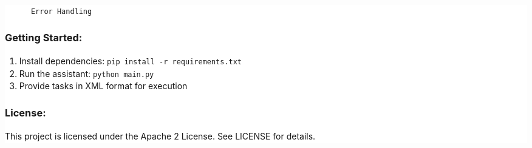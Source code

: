 ```mermaid
      Error Handling
```

### Getting Started:
1. Install dependencies: `pip install -r requirements.txt`
2. Run the assistant: `python main.py`
3. Provide tasks in XML format for execution

### License:
This project is licensed under the Apache 2 License. See LICENSE for details.
